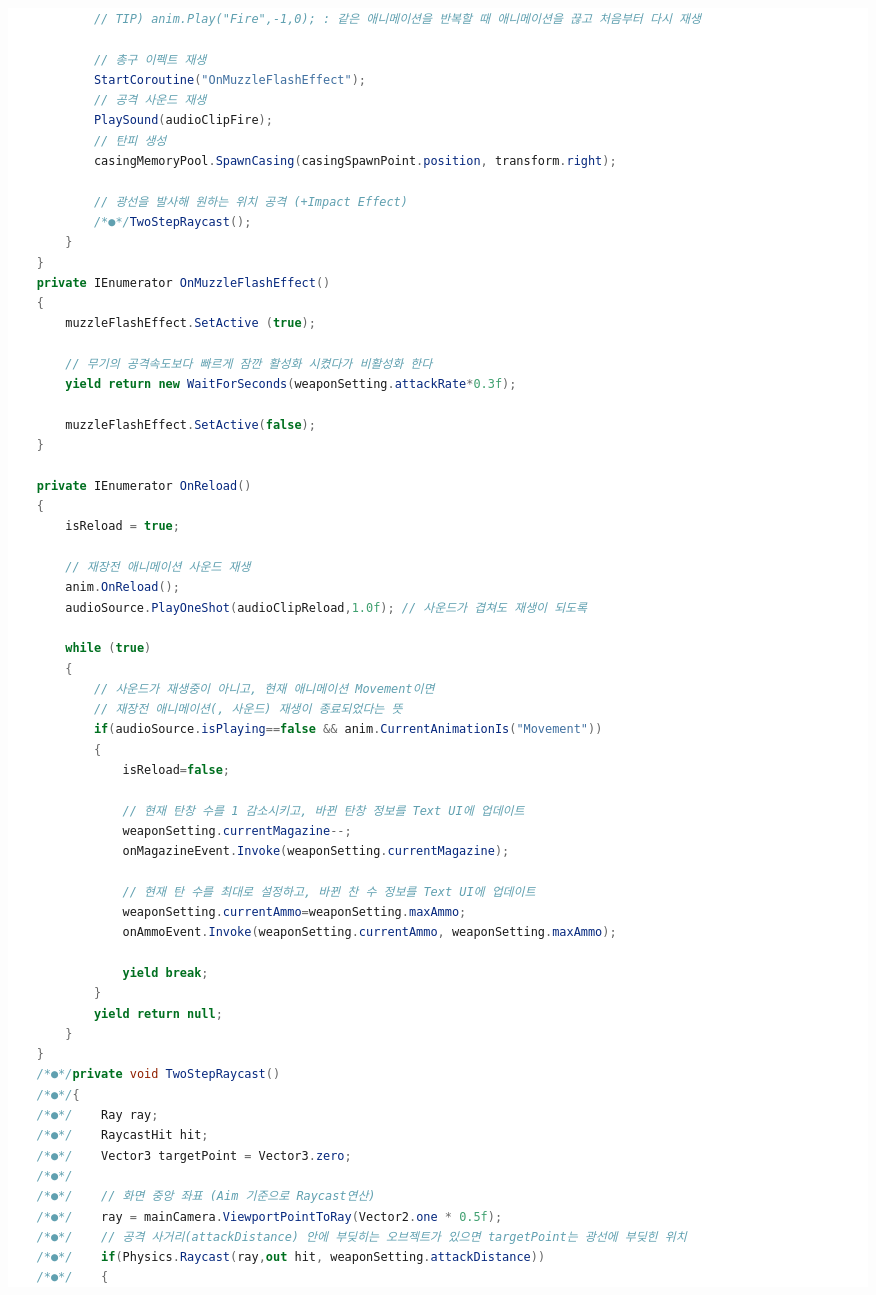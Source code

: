 ```csharp
            // TIP) anim.Play("Fire",-1,0); : 같은 애니메이션을 반복할 때 애니메이션을 끊고 처음부터 다시 재생

            // 총구 이펙트 재생
            StartCoroutine("OnMuzzleFlashEffect");
            // 공격 사운드 재생
            PlaySound(audioClipFire);
            // 탄피 생성
            casingMemoryPool.SpawnCasing(casingSpawnPoint.position, transform.right);

            // 광선을 발사해 원하는 위치 공격 (+Impact Effect)
            /*●*/TwoStepRaycast();
        }
    }
    private IEnumerator OnMuzzleFlashEffect()
    {
        muzzleFlashEffect.SetActive (true);
    
        // 무기의 공격속도보다 빠르게 잠깐 활성화 시켰다가 비활성화 한다
        yield return new WaitForSeconds(weaponSetting.attackRate*0.3f);
    
        muzzleFlashEffect.SetActive(false);
    }

    private IEnumerator OnReload()
    {
        isReload = true;
    
        // 재장전 애니메이션 사운드 재생
        anim.OnReload();
        audioSource.PlayOneShot(audioClipReload,1.0f); // 사운드가 겹쳐도 재생이 되도록
    
        while (true)
        {
            // 사운드가 재생중이 아니고, 현재 애니메이션 Movement이면
            // 재장전 애니메이션(, 사운드) 재생이 종료되었다는 뜻
            if(audioSource.isPlaying==false && anim.CurrentAnimationIs("Movement"))
            {
                isReload=false;

                // 현재 탄창 수를 1 감소시키고, 바뀐 탄창 정보를 Text UI에 업데이트
                weaponSetting.currentMagazine--;
                onMagazineEvent.Invoke(weaponSetting.currentMagazine);

                // 현재 탄 수를 최대로 설정하고, 바뀐 찬 수 정보를 Text UI에 업데이트
                weaponSetting.currentAmmo=weaponSetting.maxAmmo;
                onAmmoEvent.Invoke(weaponSetting.currentAmmo, weaponSetting.maxAmmo);
    
                yield break;
            }
            yield return null;
        }
    }
    /*●*/private void TwoStepRaycast()
    /*●*/{
    /*●*/    Ray ray;
    /*●*/    RaycastHit hit;
    /*●*/    Vector3 targetPoint = Vector3.zero;
    /*●*/
    /*●*/    // 화면 중앙 좌표 (Aim 기준으로 Raycast연산)
    /*●*/    ray = mainCamera.ViewportPointToRay(Vector2.one * 0.5f);
    /*●*/    // 공격 사거리(attackDistance) 안에 부딪히는 오브젝트가 있으면 targetPoint는 광선에 부딪힌 위치
    /*●*/    if(Physics.Raycast(ray,out hit, weaponSetting.attackDistance))
    /*●*/    {
```